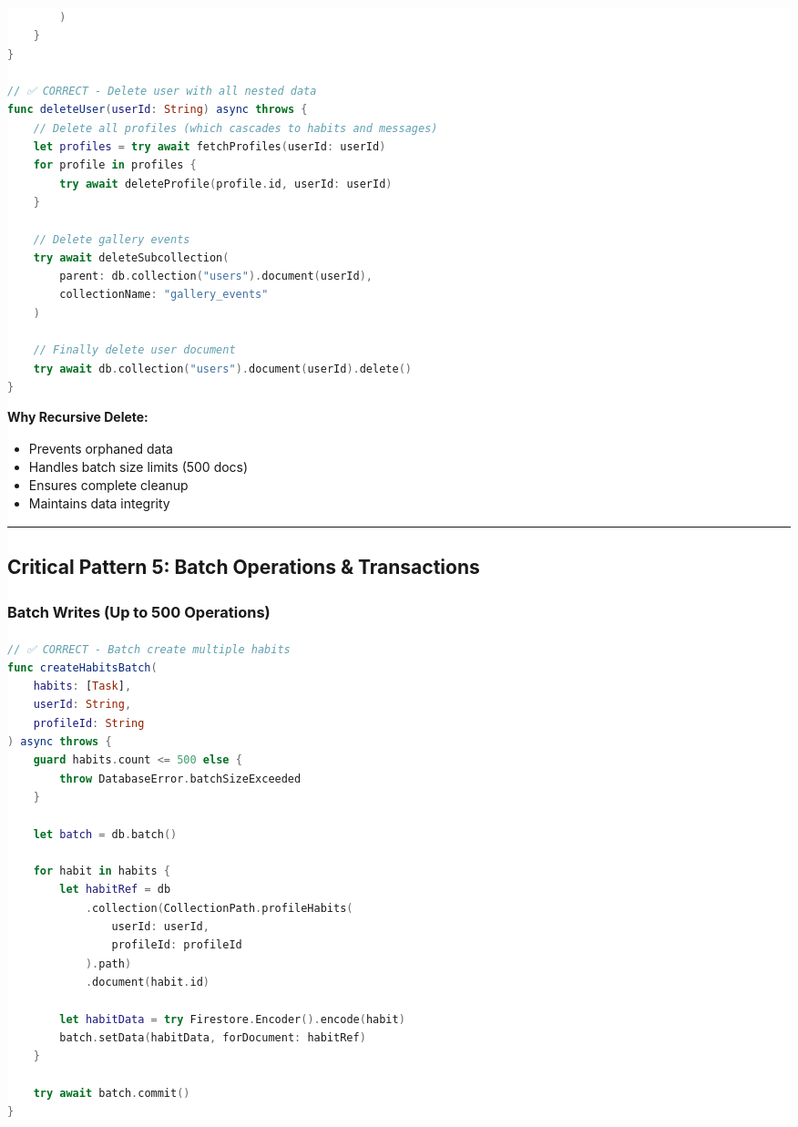```swift
        )
    }
}

// ✅ CORRECT - Delete user with all nested data
func deleteUser(userId: String) async throws {
    // Delete all profiles (which cascades to habits and messages)
    let profiles = try await fetchProfiles(userId: userId)
    for profile in profiles {
        try await deleteProfile(profile.id, userId: userId)
    }

    // Delete gallery events
    try await deleteSubcollection(
        parent: db.collection("users").document(userId),
        collectionName: "gallery_events"
    )

    // Finally delete user document
    try await db.collection("users").document(userId).delete()
}
```

**Why Recursive Delete:**
- Prevents orphaned data
- Handles batch size limits (500 docs)
- Ensures complete cleanup
- Maintains data integrity

---

## Critical Pattern 5: Batch Operations & Transactions

### Batch Writes (Up to 500 Operations)

```swift
// ✅ CORRECT - Batch create multiple habits
func createHabitsBatch(
    habits: [Task],
    userId: String,
    profileId: String
) async throws {
    guard habits.count <= 500 else {
        throw DatabaseError.batchSizeExceeded
    }

    let batch = db.batch()

    for habit in habits {
        let habitRef = db
            .collection(CollectionPath.profileHabits(
                userId: userId,
                profileId: profileId
            ).path)
            .document(habit.id)

        let habitData = try Firestore.Encoder().encode(habit)
        batch.setData(habitData, forDocument: habitRef)
    }

    try await batch.commit()
}
```
